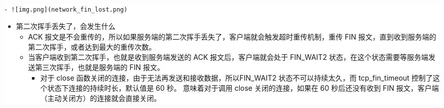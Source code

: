     - ![img.png](network_fin_lost.png)
  - 第二次挥手丢失了，会发生什么
    - ACK 报文是不会重传的，所以如果服务端的第二次挥手丢失了，客户端就会触发超时重传机制，重传 FIN 报文，直到收到服务端的第二次挥手，或者达到最大的重传次数。
    - 当客户端收到第二次挥手，也就是收到服务端发送的 ACK 报文后，客户端就会处于 FIN_WAIT2 状态，在这个状态需要等服务端发送第三次挥手，也就是服务端的 FIN 报文。
      - 对于 close 函数关闭的连接，由于无法再发送和接收数据，所以FIN_WAIT2 状态不可以持续太久，而 tcp_fin_timeout 控制了这个状态下连接的持续时长，默认值是 60 秒。 意味着对于调用 close 关闭的连接，如果在 60 秒后还没有收到 FIN 报文，客户端（主动关闭方）的连接就会直接关闭。